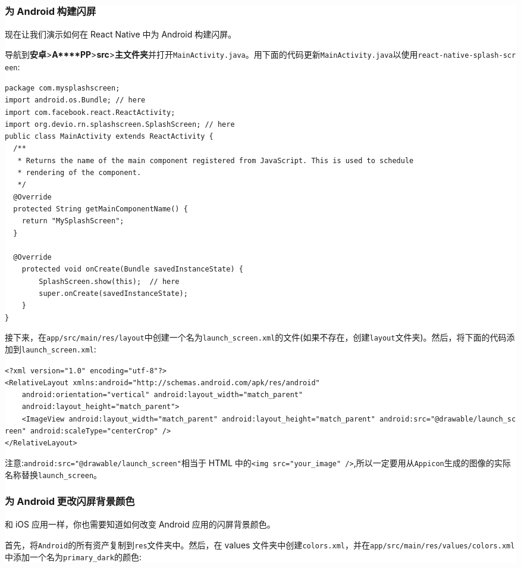 ### 为 Android 构建闪屏

现在让我们演示如何在 React Native 中为 Android 构建闪屏。

导航到**安卓**>**A****PP**>**src**>**主文件夹**并打开`MainActivity.java`。用下面的代码更新`MainActivity.java`以使用`react-native-splash-screen`:

```
package com.mysplashscreen;
import android.os.Bundle; // here
import com.facebook.react.ReactActivity;
import org.devio.rn.splashscreen.SplashScreen; // here
public class MainActivity extends ReactActivity {
  /**
   * Returns the name of the main component registered from JavaScript. This is used to schedule
   * rendering of the component.
   */
  @Override
  protected String getMainComponentName() {
    return "MySplashScreen";
  }

  @Override
    protected void onCreate(Bundle savedInstanceState) {
        SplashScreen.show(this);  // here
        super.onCreate(savedInstanceState);
    }
}

```

接下来，在`app/src/main/res/layout`中创建一个名为`launch_screen.xml`的文件(如果不存在，创建`layout`文件夹)。然后，将下面的代码添加到`launch_screen.xml`:

```
<?xml version="1.0" encoding="utf-8"?>
<RelativeLayout xmlns:android="http://schemas.android.com/apk/res/android"
    android:orientation="vertical" android:layout_width="match_parent"
    android:layout_height="match_parent">
    <ImageView android:layout_width="match_parent" android:layout_height="match_parent" android:src="@drawable/launch_screen" android:scaleType="centerCrop" />
</RelativeLayout>

```

注意:`android:src="@drawable/launch_screen"`相当于 HTML 中的`<img src="your_image" />`,所以一定要用从`Appicon`生成的图像的实际名称替换`launch_screen`。

### 为 Android 更改闪屏背景颜色

和 iOS 应用一样，你也需要知道如何改变 Android 应用的闪屏背景颜色。

首先，将`Android`的所有资产复制到`res`文件夹中。然后，在 values 文件夹中创建`colors.xml`，并在`app/src/main/res/values/colors.xml`中添加一个名为`primary_dark`的颜色:
